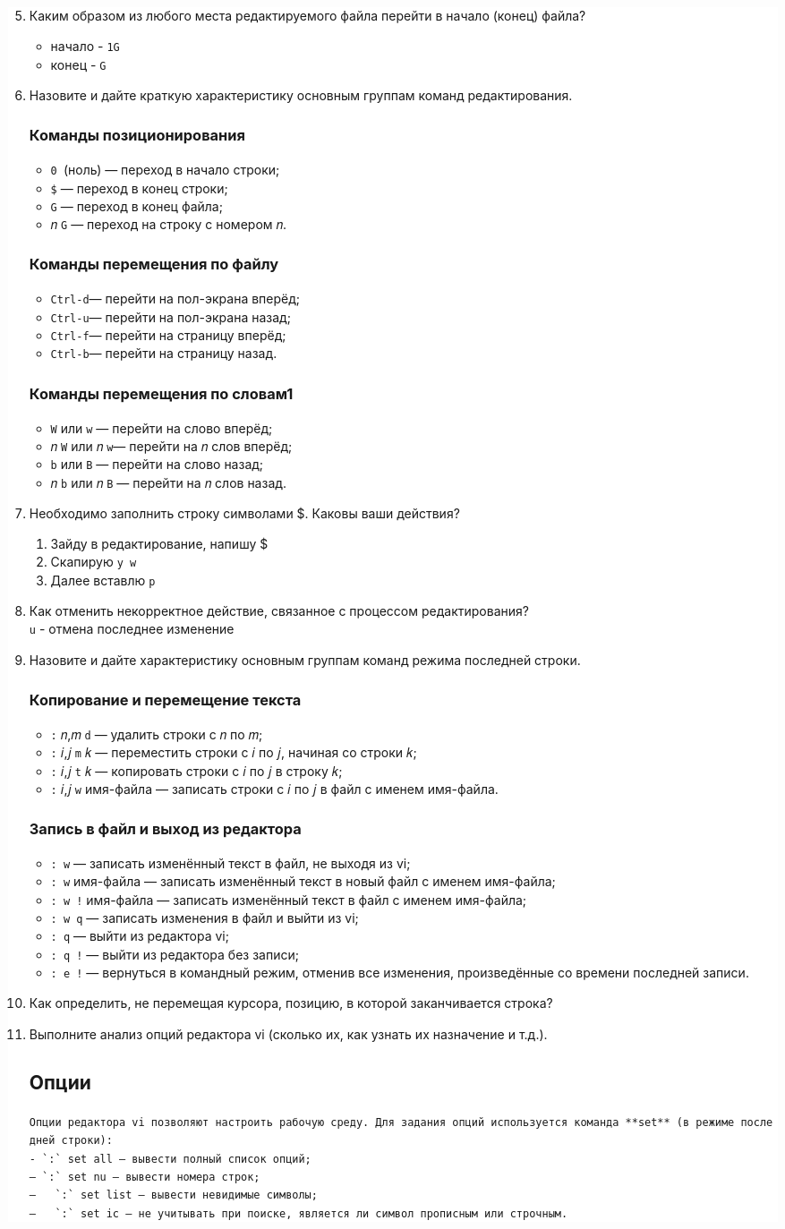 5.	Каким образом из любого места редактируемого файла перейти в начало (конец) файла?  
    - начало - `1G`
    - конец - `G`
6.	Назовите и дайте краткую характеристику основным группам команд редактирования.
    ### Команды позиционирования
    
    -	`0 `(ноль) — переход в начало строки;
    -	`$` — переход в конец строки;
    -	`G` — переход в конец файла;
    -	𝑛 `G` — переход на строку с номером 𝑛.
    
    ### Команды перемещения по файлу
    
    - `Ctrl-d`— перейти на пол-экрана вперёд;
    -	`Ctrl-u`— перейти на пол-экрана назад;
    -	`Ctrl-f`— перейти на страницу вперёд;
    -	`Ctrl-b`— перейти на страницу назад.
    
    ### Команды перемещения по словам1
    
    - `W`  или `w`	— перейти на слово вперёд;
    -  𝑛 `W` или 𝑛 `w`— перейти на 𝑛 слов вперёд;
    -	`b`  или `B`	— перейти на слово назад;
    - 𝑛 `b` или 𝑛 `B` —	перейти на 𝑛 слов назад.
 
7.	Необходимо заполнить строку символами $. Каковы ваши действия? 
    1. Зайду в редактирование, напишу $
    2. Скапирую `y w`
    3. Далее вставлю `p`
8.	Как отменить некорректное действие, связанное с процессом редактирования?  
`u` - отмена последнее изменение  
9.	Назовите и дайте характеристику основным группам команд режима последней строки.
    ### Копирование и перемещение текста
    - `:` 𝑛,𝑚 `d` —	удалить строки с 𝑛 по 𝑚;
    - `:` 𝑖,𝑗 `m` 𝑘 — переместить строки с 𝑖 по 𝑗, начиная со строки 𝑘;
    - `:` 𝑖,𝑗 `t` 𝑘 — копировать строки с 𝑖 по 𝑗 в строку 𝑘;
    - `:` 𝑖,𝑗 `w` имя-файла — записать строки с 𝑖 по 𝑗 в файл с именем имя-файла.
    
    ### Запись в файл и выход из редактора
    
    - `: w` — записать изменённый текст в файл, не выходя из vi;
    - `: w`	имя-файла — записать изменённый текст в новый файл с именем имя-файла;
    - `: w !`	имя-файла — записать изменённый текст в файл с именем имя-файла;
    - `: w q`	— записать изменения в файл и выйти из vi;
    - `: q`	— выйти из редактора vi;
    - `: q !`	— выйти из редактора без записи;
    - `: e !`	— вернуться в командный режим, отменив все изменения, произведённые со времени последней записи.
    
    
10.	Как определить, не перемещая курсора, позицию, в которой заканчивается строка?
11.	Выполните анализ опций редактора vi (сколько их, как узнать их назначение и т.д.).
    ## Опции
        Опции редактора vi позволяют настроить рабочую среду. Для задания опций используется команда **set** (в режиме последней строки):
        - `:` set all — вывести полный список опций;
        – `:` set nu — вывести номера строк;
        –	`:` set list — вывести невидимые символы;
        –	`:` set ic — не учитывать при поиске, является ли символ прописным или строчным. 
